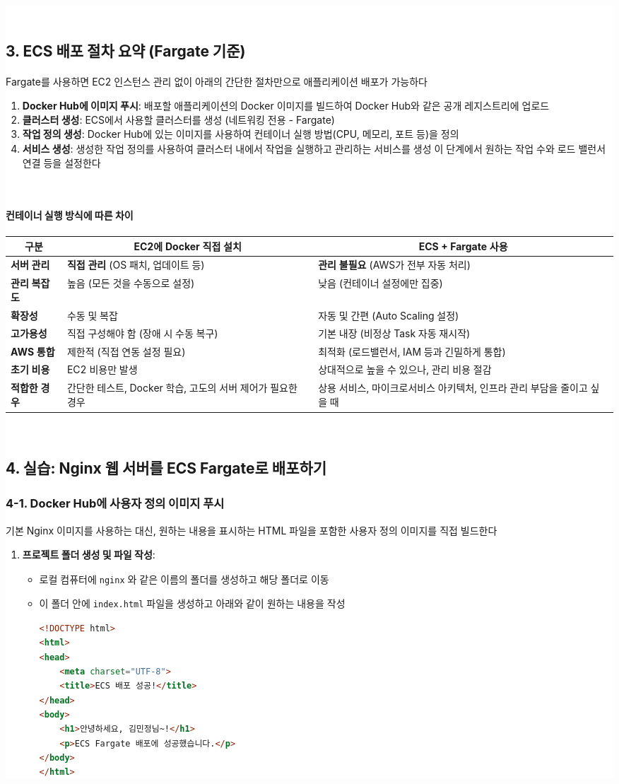 &nbsp;

## 3. ECS 배포 절차 요약 (Fargate 기준)

Fargate를 사용하면 EC2 인스턴스 관리 없이 아래의 간단한 절차만으로 애플리케이션 배포가 가능하다

1. **Docker Hub에 이미지 푸시**: 배포할 애플리케이션의 Docker 이미지를 빌드하여 Docker Hub와 같은 공개 레지스트리에 업로드
2. **클러스터 생성**: ECS에서 사용할 클러스터를 생성 (네트워킹 전용 - Fargate)
3. **작업 정의 생성**: Docker Hub에 있는 이미지를 사용하여 컨테이너 실행 방법(CPU, 메모리, 포트 등)을 정의
4. **서비스 생성**: 생성한 작업 정의를 사용하여 클러스터 내에서 작업을 실행하고 관리하는 서비스를 생성 이 단계에서 원하는 작업 수와 로드 밸런서 연결 등을 설정한다

&nbsp;

#### 컨테이너 실행 방식에 따른 차이

| 구분            | **EC2에 Docker 직접 설치**                                 | **ECS + Fargate 사용**                                       |
| --------------- | ---------------------------------------------------------- | ------------------------------------------------------------ |
| **서버 관리**   | **직접 관리** (OS 패치, 업데이트 등)                       | **관리 불필요** (AWS가 전부 자동 처리)                       |
| **관리 복잡도** | 높음 (모든 것을 수동으로 설정)                             | 낮음 (컨테이너 설정에만 집중)                                |
| **확장성**      | 수동 및 복잡                                               | 자동 및 간편 (Auto Scaling 설정)                             |
| **고가용성**    | 직접 구성해야 함 (장애 시 수동 복구)                       | 기본 내장 (비정상 Task 자동 재시작)                          |
| **AWS 통합**    | 제한적 (직접 연동 설정 필요)                               | 최적화 (로드밸런서, IAM 등과 긴밀하게 통합)                  |
| **초기 비용**   | EC2 비용만 발생                                            | 상대적으로 높을 수 있으나, 관리 비용 절감                    |
| **적합한 경우** | 간단한 테스트, Docker 학습, 고도의 서버 제어가 필요한 경우 | 상용 서비스, 마이크로서비스 아키텍처, 인프라 관리 부담을 줄이고 싶을 때 |

&nbsp;

## 4. 실습: Nginx 웹 서버를 ECS Fargate로 배포하기

### 4-1. Docker Hub에 사용자 정의 이미지 푸시

기본 Nginx 이미지를 사용하는 대신, 원하는 내용을 표시하는 HTML 파일을 포함한 사용자 정의 이미지를 직접 빌드한다

1. **프로젝트 폴더 생성 및 파일 작성**:

   - 로컬 컴퓨터에 `nginx` 와 같은 이름의 폴더를 생성하고 해당 폴더로 이동

   - 이 폴더 안에 `index.html` 파일을 생성하고 아래와 같이 원하는 내용을 작성

     ```html
     <!DOCTYPE html>
     <html>
     <head>
         <meta charset="UTF-8">
         <title>ECS 배포 성공!</title>
     </head>
     <body>
         <h1>안녕하세요, 김민정님~!</h1>
         <p>ECS Fargate 배포에 성공했습니다.</p>
     </body>
     </html>
     ```

